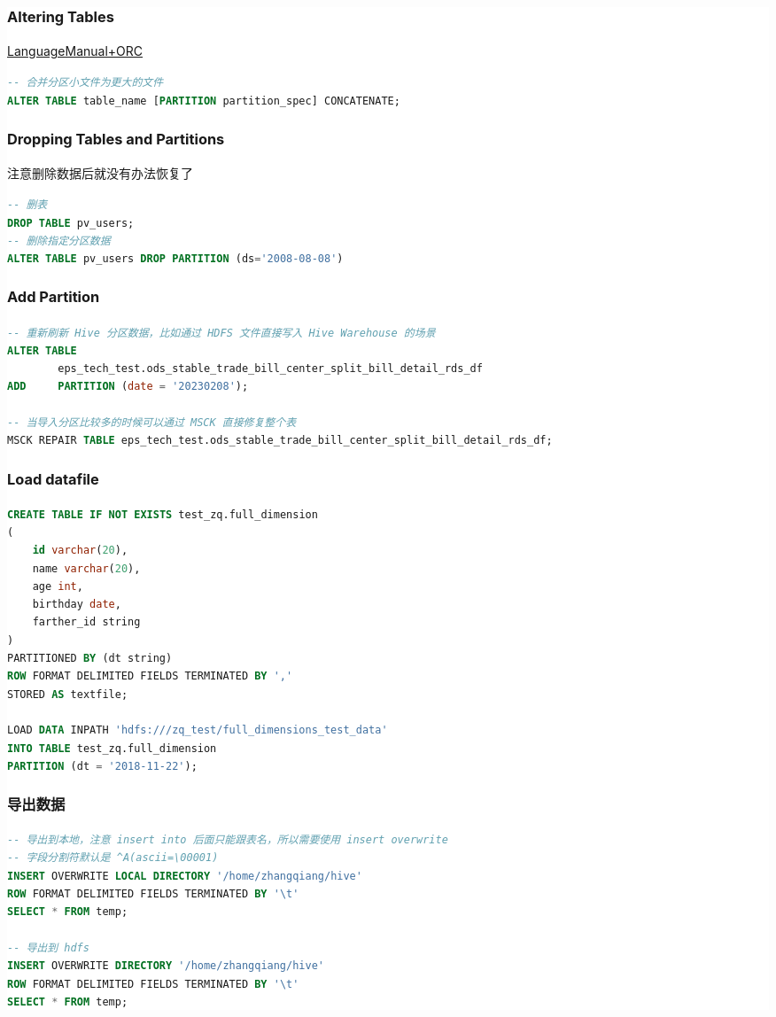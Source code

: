 ### Altering Tables
[LanguageManual+ORC](https://cwiki.apache.org/confluence/display/Hive/LanguageManual+ORC)

```sql
-- 合并分区小文件为更大的文件
ALTER TABLE table_name [PARTITION partition_spec] CONCATENATE;
```

### Dropping Tables and Partitions
注意删除数据后就没有办法恢复了
```sql
-- 删表
DROP TABLE pv_users;
-- 删除指定分区数据
ALTER TABLE pv_users DROP PARTITION (ds='2008-08-08')
```

### Add Partition
```sql
-- 重新刷新 Hive 分区数据，比如通过 HDFS 文件直接写入 Hive Warehouse 的场景
ALTER TABLE
        eps_tech_test.ods_stable_trade_bill_center_split_bill_detail_rds_df
ADD     PARTITION (date = '20230208');

-- 当导入分区比较多的时候可以通过 MSCK 直接修复整个表
MSCK REPAIR TABLE eps_tech_test.ods_stable_trade_bill_center_split_bill_detail_rds_df;
```

### Load datafile
```sql
CREATE TABLE IF NOT EXISTS test_zq.full_dimension
(
    id varchar(20),
    name varchar(20),
    age int,
    birthday date,
    farther_id string
)
PARTITIONED BY (dt string)
ROW FORMAT DELIMITED FIELDS TERMINATED BY ','
STORED AS textfile;

LOAD DATA INPATH 'hdfs:///zq_test/full_dimensions_test_data'
INTO TABLE test_zq.full_dimension
PARTITION (dt = '2018-11-22');
```

### 导出数据
```sql
-- 导出到本地，注意 insert into 后面只能跟表名，所以需要使用 insert overwrite
-- 字段分割符默认是 ^A(ascii=\00001)
INSERT OVERWRITE LOCAL DIRECTORY '/home/zhangqiang/hive'
ROW FORMAT DELIMITED FIELDS TERMINATED BY '\t'
SELECT * FROM temp;

-- 导出到 hdfs
INSERT OVERWRITE DIRECTORY '/home/zhangqiang/hive'
ROW FORMAT DELIMITED FIELDS TERMINATED BY '\t'
SELECT * FROM temp;
```
